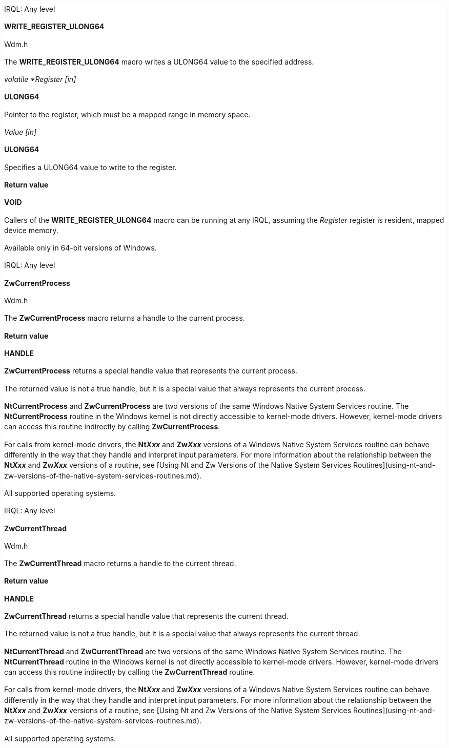 <p>IRQL: Any level</p></td>
</tr>
<tr class="odd">
<td><strong>WRITE_REGISTER_ULONG64</strong></td>
<td><p>Wdm.h</p></td>
<td><p>The <strong>WRITE_REGISTER_ULONG64</strong> macro writes a ULONG64 value to the specified address.</p>
<p><em>volatile *Register [in]</em></p>
<p><strong>ULONG64</strong></p>
<p>Pointer to the register, which must be a mapped range in memory space.</p>
<p><em>Value [in]</em></p>
<p><strong>ULONG64</strong></p>
<p>Specifies a ULONG64 value to write to the register.</p>
<p><strong>Return value</strong></p>
<p><strong>VOID</strong></p>
<p>Callers of the <strong>WRITE_REGISTER_ULONG64</strong> macro can be running at any IRQL, assuming the <em>Register</em> register is resident, mapped device memory.</p>
<p>Available only in 64-bit versions of Windows.</p>
<p>IRQL: Any level</p></td>
</tr>
<tr class="even">
<td><strong>ZwCurrentProcess</strong></td>
<td><p>Wdm.h</p></td>
<td><p>The <strong>ZwCurrentProcess</strong> macro returns a handle to the current process.</p>
<p><strong>Return value</strong></p>
<p><strong>HANDLE</strong></p>
<p><strong>ZwCurrentProcess</strong> returns a special handle value that represents the current process.</p>
<p>The returned value is not a true handle, but it is a special value that always represents the current process.</p>
<p><strong>NtCurrentProcess</strong> and <strong>ZwCurrentProcess</strong> are two versions of the same Windows Native System Services routine. The <strong>NtCurrentProcess</strong> routine in the Windows kernel is not directly accessible to kernel-mode drivers. However, kernel-mode drivers can access this routine indirectly by calling <strong>ZwCurrentProcess</strong>.</p>
<p>For calls from kernel-mode drivers, the <strong>Nt<em>Xxx</em></strong> and <strong>Zw<em>Xxx</em></strong> versions of a Windows Native System Services routine can behave differently in the way that they handle and interpret input parameters. For more information about the relationship between the <strong>Nt<em>Xxx</em></strong> and <strong>Zw<em>Xxx</em></strong> versions of a routine, see [Using Nt and Zw Versions of the Native System Services Routines](using-nt-and-zw-versions-of-the-native-system-services-routines.md).</p>
<p>All supported operating systems.</p>
<p>IRQL: Any level</p></td>
</tr>
<tr class="odd">
<td><strong>ZwCurrentThread</strong></td>
<td><p>Wdm.h</p></td>
<td><p>The <strong>ZwCurrentThread</strong> macro returns a handle to the current thread.</p>
<p><strong>Return value</strong></p>
<p><strong>HANDLE</strong></p>
<p><strong>ZwCurrentThread</strong> returns a special handle value that represents the current thread.</p>
<p>The returned value is not a true handle, but it is a special value that always represents the current thread.</p>
<p><strong>NtCurrentThread</strong> and <strong>ZwCurrentThread</strong> are two versions of the same Windows Native System Services routine. The <strong>NtCurrentThread</strong> routine in the Windows kernel is not directly accessible to kernel-mode drivers. However, kernel-mode drivers can access this routine indirectly by calling the <strong>ZwCurrentThread</strong> routine.</p>
<p>For calls from kernel-mode drivers, the <strong>Nt<em>Xxx</em></strong> and <strong>Zw<em>Xxx</em></strong> versions of a Windows Native System Services routine can behave differently in the way that they handle and interpret input parameters. For more information about the relationship between the <strong>Nt<em>Xxx</em></strong> and <strong>Zw<em>Xxx</em></strong> versions of a routine, see [Using Nt and Zw Versions of the Native System Services Routines](using-nt-and-zw-versions-of-the-native-system-services-routines.md).</p>
<p>All supported operating systems.</p>